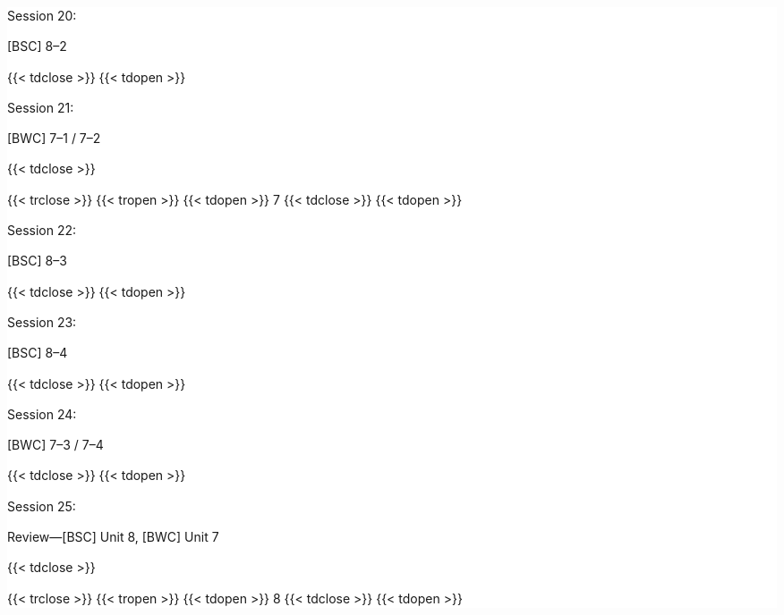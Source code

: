 
Session 20:

\[BSC\] 8–2


{{< tdclose >}}
{{< tdopen >}}


Session 21:

\[BWC\] 7–1 / 7–2


{{< tdclose >}}

{{< trclose >}}
{{< tropen >}}
{{< tdopen >}}
7
{{< tdclose >}}
{{< tdopen >}}


Session 22:

\[BSC\] 8–3


{{< tdclose >}}
{{< tdopen >}}


Session 23:

\[BSC\] 8–4


{{< tdclose >}}
{{< tdopen >}}


Session 24:

\[BWC\] 7–3 / 7–4


{{< tdclose >}}
{{< tdopen >}}


Session 25: 

Review—\[BSC\] Unit 8, \[BWC\] Unit 7


{{< tdclose >}}

{{< trclose >}}
{{< tropen >}}
{{< tdopen >}}
8
{{< tdclose >}}
{{< tdopen >}}
